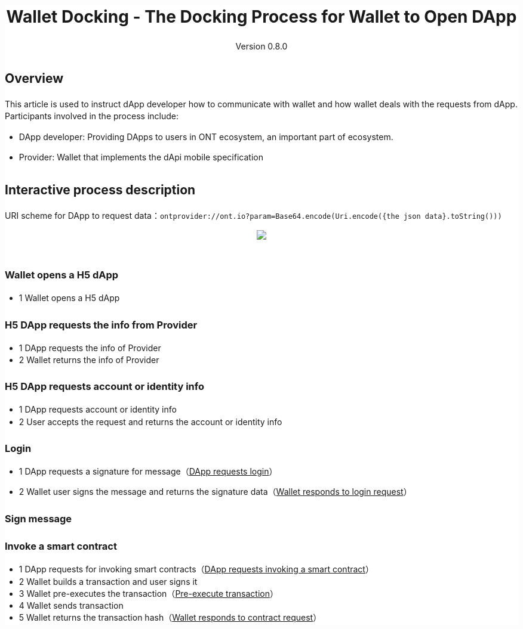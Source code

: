 <h1 align="center">Wallet Docking - The Docking Process for Wallet to Open DApp</h1>
<p align="center" class="version">Version 0.8.0 </p>

## Overview

This article is used to instruct dApp developer how to communicate with wallet and how wallet deals with the requests from dApp.
Participants involved in the process include:

* DApp developer: Providing DApps to users in ONT ecosystem, an important part of ecosystem.

* Provider: Wallet that implements the dApi mobile specification

## Interactive process description

URI scheme for DApp to request data：```ontprovider://ont.io?param=Base64.encode(Uri.encode({the json data}.toString()))```


<div align="center">
  <img src="https://raw.githubusercontent.com/ontio-cyano/integration-docs/master/images/scenario3.png" ><br><br>
</div>

### Wallet opens a H5 dApp

- 1 Wallet opens a H5 dApp

### H5 DApp requests the info from Provider

- 1 DApp requests the info of Provider
- 2 Wallet returns the info of Provider

### H5 DApp requests account or identity info

- 1 DApp requests account or identity info
- 2 User accepts the request and returns the account or identity info


### Login
- 1 DApp requests a signature for message（[DApp requests login](#dapp-requests-login)）

- 2 Wallet user signs the message and returns the signature data（[Wallet responds to login request](#wallet-responds-to-login-requests)）

### Sign message


### Invoke a smart contract
- 1 DApp requests for invoking smart contracts（[DApp requests invoking a smart contract](#dapp-requests-invoking-a-smart-contract)）
- 2 Wallet builds a transaction and user signs it
- 3 Wallet pre-executes the transaction（[Pre-execute transaction](#pre-execute-transaction)）   
- 4 Wallet sends transaction
- 5 Wallet returns the transaction hash（[Wallet responds to contract request](#wallet-responds-to-contract-request)）
